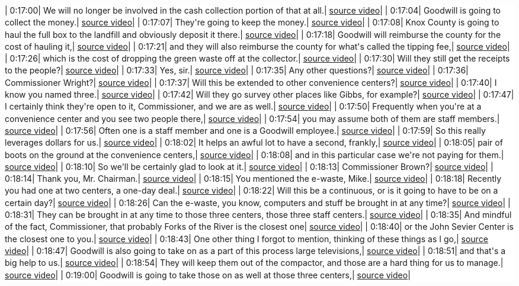 | 0:17:00| We will no longer be involved in the cash collection portion of that at all.| [source video](https://archive.org/details/cocomws110118?start=1020)|
| 0:17:04| Goodwill is going to collect the money.| [source video](https://archive.org/details/cocomws110118?start=1024)|
| 0:17:07| They're going to keep the money.| [source video](https://archive.org/details/cocomws110118?start=1027)|
| 0:17:08| Knox County is going to haul the full box to the landfill and obviously deposit it there.| [source video](https://archive.org/details/cocomws110118?start=1028)|
| 0:17:18| Goodwill will reimburse the county for the cost of hauling it,| [source video](https://archive.org/details/cocomws110118?start=1038)|
| 0:17:21| and they will also reimburse the county for what's called the tipping fee,| [source video](https://archive.org/details/cocomws110118?start=1041)|
| 0:17:26| which is the cost of dropping the green waste off at the collector.| [source video](https://archive.org/details/cocomws110118?start=1046)|
| 0:17:30| Will they still get the receipts to the people?| [source video](https://archive.org/details/cocomws110118?start=1050)|
| 0:17:33| Yes, sir.| [source video](https://archive.org/details/cocomws110118?start=1053)|
| 0:17:35| Any other questions?| [source video](https://archive.org/details/cocomws110118?start=1055)|
| 0:17:36| Commissioner Wright?| [source video](https://archive.org/details/cocomws110118?start=1056)|
| 0:17:37| Will this be extended to other convenience centers?| [source video](https://archive.org/details/cocomws110118?start=1057)|
| 0:17:40| I know you named three.| [source video](https://archive.org/details/cocomws110118?start=1060)|
| 0:17:42| Will they go survey other places like Gibbs, for example?| [source video](https://archive.org/details/cocomws110118?start=1062)|
| 0:17:47| I certainly think they're open to it, Commissioner, and we are as well.| [source video](https://archive.org/details/cocomws110118?start=1067)|
| 0:17:50| Frequently when you're at a convenience center and you see two people there,| [source video](https://archive.org/details/cocomws110118?start=1070)|
| 0:17:54| you may assume both of them are staff members.| [source video](https://archive.org/details/cocomws110118?start=1074)|
| 0:17:56| Often one is a staff member and one is a Goodwill employee.| [source video](https://archive.org/details/cocomws110118?start=1076)|
| 0:17:59| So this really leverages dollars for us.| [source video](https://archive.org/details/cocomws110118?start=1079)|
| 0:18:02| It helps an awful lot to have a second, frankly,| [source video](https://archive.org/details/cocomws110118?start=1082)|
| 0:18:05| pair of boots on the ground at the convenience centers,| [source video](https://archive.org/details/cocomws110118?start=1085)|
| 0:18:08| and in this particular case we're not paying for them.| [source video](https://archive.org/details/cocomws110118?start=1088)|
| 0:18:10| So we'll be certainly glad to look at it.| [source video](https://archive.org/details/cocomws110118?start=1090)|
| 0:18:13| Commissioner Brown?| [source video](https://archive.org/details/cocomws110118?start=1093)|
| 0:18:14| Thank you, Mr. Chairman.| [source video](https://archive.org/details/cocomws110118?start=1094)|
| 0:18:15| You mentioned the e-waste, Mike.| [source video](https://archive.org/details/cocomws110118?start=1095)|
| 0:18:18| Recently you had one at two centers, a one-day deal.| [source video](https://archive.org/details/cocomws110118?start=1098)|
| 0:18:22| Will this be a continuous, or is it going to have to be on a certain day?| [source video](https://archive.org/details/cocomws110118?start=1102)|
| 0:18:26| Can the e-waste, you know, computers and stuff be brought in at any time?| [source video](https://archive.org/details/cocomws110118?start=1106)|
| 0:18:31| They can be brought in at any time to those three centers, those three staff centers.| [source video](https://archive.org/details/cocomws110118?start=1111)|
| 0:18:35| And mindful of the fact, Commissioner, that probably Forks of the River is the closest one| [source video](https://archive.org/details/cocomws110118?start=1115)|
| 0:18:40| or the John Sevier Center is the closest one to you.| [source video](https://archive.org/details/cocomws110118?start=1120)|
| 0:18:43| One other thing I forgot to mention, thinking of these things as I go,| [source video](https://archive.org/details/cocomws110118?start=1123)|
| 0:18:47| Goodwill is also going to take on as a part of this process large televisions,| [source video](https://archive.org/details/cocomws110118?start=1127)|
| 0:18:51| and that's a big help to us.| [source video](https://archive.org/details/cocomws110118?start=1131)|
| 0:18:54| They will keep them out of the compactor, and those are a hard thing for us to manage.| [source video](https://archive.org/details/cocomws110118?start=1134)|
| 0:19:00| Goodwill is going to take those on as well at those three centers,| [source video](https://archive.org/details/cocomws110118?start=1140)|